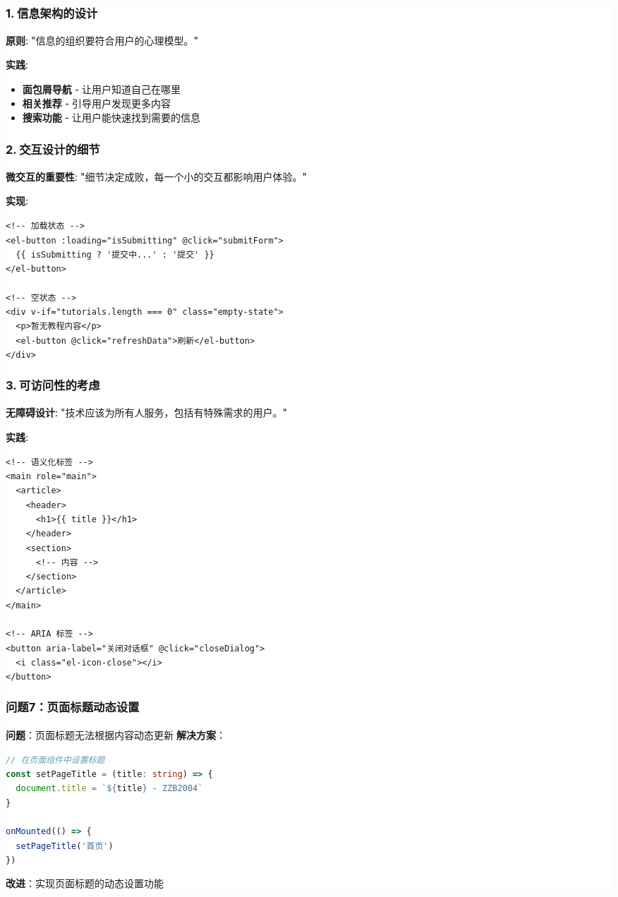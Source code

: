 ### 1. 信息架构的设计
**原则**: "信息的组织要符合用户的心理模型。"

**实践**:
- **面包屑导航** - 让用户知道自己在哪里
- **相关推荐** - 引导用户发现更多内容
- **搜索功能** - 让用户能快速找到需要的信息

### 2. 交互设计的细节
**微交互的重要性**: "细节决定成败，每一个小的交互都影响用户体验。"

**实现**:
```vue
<!-- 加载状态 -->
<el-button :loading="isSubmitting" @click="submitForm">
  {{ isSubmitting ? '提交中...' : '提交' }}
</el-button>

<!-- 空状态 -->
<div v-if="tutorials.length === 0" class="empty-state">
  <p>暂无教程内容</p>
  <el-button @click="refreshData">刷新</el-button>
</div>
```

### 3. 可访问性的考虑
**无障碍设计**: "技术应该为所有人服务，包括有特殊需求的用户。"

**实践**:
```vue
<!-- 语义化标签 -->
<main role="main">
  <article>
    <header>
      <h1>{{ title }}</h1>
    </header>
    <section>
      <!-- 内容 -->
    </section>
  </article>
</main>

<!-- ARIA 标签 -->
<button aria-label="关闭对话框" @click="closeDialog">
  <i class="el-icon-close"></i>
</button>
```

### 问题7：页面标题动态设置
**问题**：页面标题无法根据内容动态更新
**解决方案**：
```typescript
// 在页面组件中设置标题
const setPageTitle = (title: string) => {
  document.title = `${title} - ZZB2004`
}

onMounted(() => {
  setPageTitle('首页')
})
```
**改进**：实现页面标题的动态设置功能

